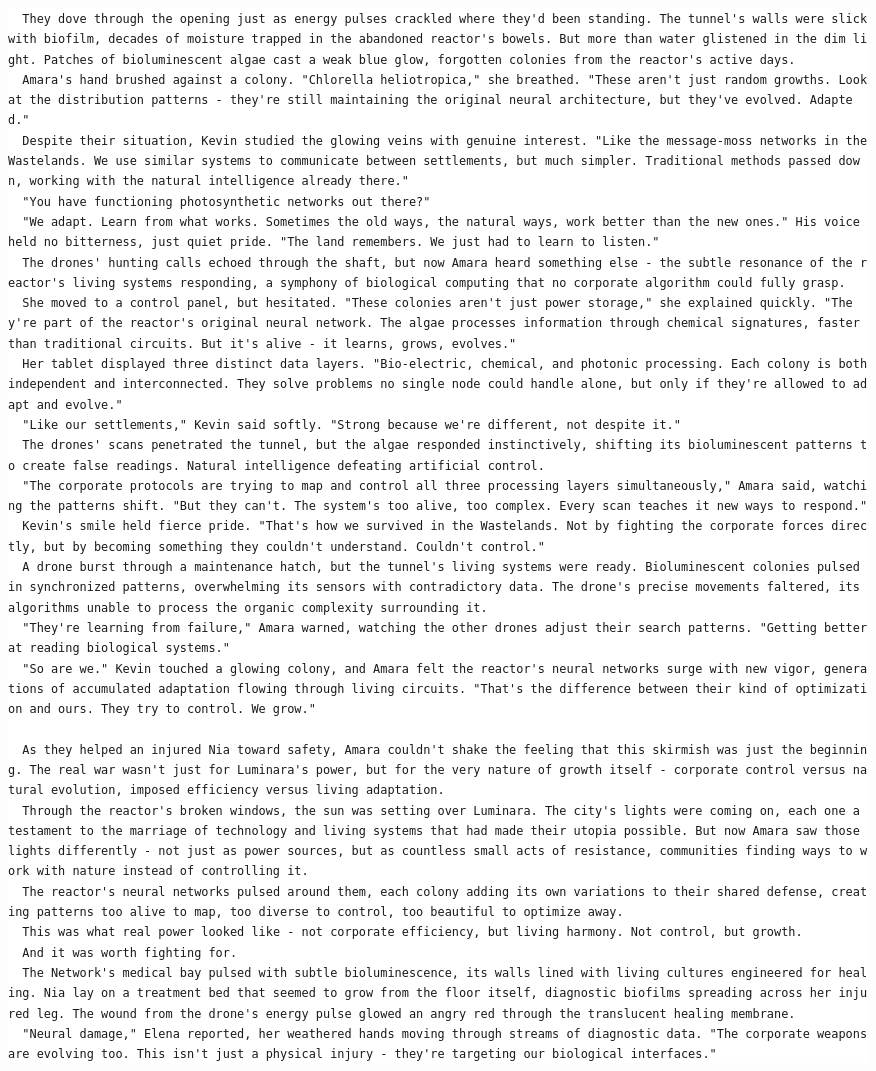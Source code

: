       They dove through the opening just as energy pulses crackled where they'd been standing. The tunnel's walls were slick with biofilm, decades of moisture trapped in the abandoned reactor's bowels. But more than water glistened in the dim light. Patches of bioluminescent algae cast a weak blue glow, forgotten colonies from the reactor's active days.
      Amara's hand brushed against a colony. "Chlorella heliotropica," she breathed. "These aren't just random growths. Look at the distribution patterns - they're still maintaining the original neural architecture, but they've evolved. Adapted."
      Despite their situation, Kevin studied the glowing veins with genuine interest. "Like the message-moss networks in the Wastelands. We use similar systems to communicate between settlements, but much simpler. Traditional methods passed down, working with the natural intelligence already there."
      "You have functioning photosynthetic networks out there?"
      "We adapt. Learn from what works. Sometimes the old ways, the natural ways, work better than the new ones." His voice held no bitterness, just quiet pride. "The land remembers. We just had to learn to listen."
      The drones' hunting calls echoed through the shaft, but now Amara heard something else - the subtle resonance of the reactor's living systems responding, a symphony of biological computing that no corporate algorithm could fully grasp.
      She moved to a control panel, but hesitated. "These colonies aren't just power storage," she explained quickly. "They're part of the reactor's original neural network. The algae processes information through chemical signatures, faster than traditional circuits. But it's alive - it learns, grows, evolves."
      Her tablet displayed three distinct data layers. "Bio-electric, chemical, and photonic processing. Each colony is both independent and interconnected. They solve problems no single node could handle alone, but only if they're allowed to adapt and evolve."
      "Like our settlements," Kevin said softly. "Strong because we're different, not despite it."
      The drones' scans penetrated the tunnel, but the algae responded instinctively, shifting its bioluminescent patterns to create false readings. Natural intelligence defeating artificial control.
      "The corporate protocols are trying to map and control all three processing layers simultaneously," Amara said, watching the patterns shift. "But they can't. The system's too alive, too complex. Every scan teaches it new ways to respond."
      Kevin's smile held fierce pride. "That's how we survived in the Wastelands. Not by fighting the corporate forces directly, but by becoming something they couldn't understand. Couldn't control."
      A drone burst through a maintenance hatch, but the tunnel's living systems were ready. Bioluminescent colonies pulsed in synchronized patterns, overwhelming its sensors with contradictory data. The drone's precise movements faltered, its algorithms unable to process the organic complexity surrounding it.
      "They're learning from failure," Amara warned, watching the other drones adjust their search patterns. "Getting better at reading biological systems."
      "So are we." Kevin touched a glowing colony, and Amara felt the reactor's neural networks surge with new vigor, generations of accumulated adaptation flowing through living circuits. "That's the difference between their kind of optimization and ours. They try to control. We grow."

      As they helped an injured Nia toward safety, Amara couldn't shake the feeling that this skirmish was just the beginning. The real war wasn't just for Luminara's power, but for the very nature of growth itself - corporate control versus natural evolution, imposed efficiency versus living adaptation.
      Through the reactor's broken windows, the sun was setting over Luminara. The city's lights were coming on, each one a testament to the marriage of technology and living systems that had made their utopia possible. But now Amara saw those lights differently - not just as power sources, but as countless small acts of resistance, communities finding ways to work with nature instead of controlling it.
      The reactor's neural networks pulsed around them, each colony adding its own variations to their shared defense, creating patterns too alive to map, too diverse to control, too beautiful to optimize away.
      This was what real power looked like - not corporate efficiency, but living harmony. Not control, but growth.
      And it was worth fighting for.
      The Network's medical bay pulsed with subtle bioluminescence, its walls lined with living cultures engineered for healing. Nia lay on a treatment bed that seemed to grow from the floor itself, diagnostic biofilms spreading across her injured leg. The wound from the drone's energy pulse glowed an angry red through the translucent healing membrane.
      "Neural damage," Elena reported, her weathered hands moving through streams of diagnostic data. "The corporate weapons are evolving too. This isn't just a physical injury - they're targeting our biological interfaces."
